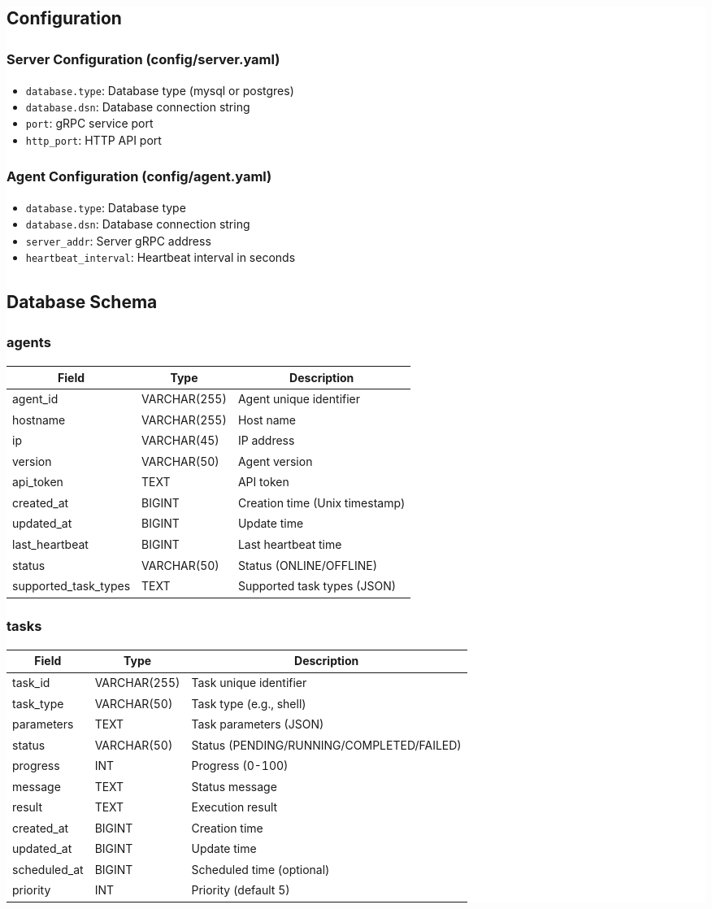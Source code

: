 ## Configuration

### Server Configuration (config/server.yaml)

- `database.type`: Database type (mysql or postgres)
- `database.dsn`: Database connection string
- `port`: gRPC service port
- `http_port`: HTTP API port

### Agent Configuration (config/agent.yaml)

- `database.type`: Database type
- `database.dsn`: Database connection string
- `server_addr`: Server gRPC address
- `heartbeat_interval`: Heartbeat interval in seconds

## Database Schema

### agents

| Field | Type | Description |
|-------|------|-------------|
| agent_id | VARCHAR(255) | Agent unique identifier |
| hostname | VARCHAR(255) | Host name |
| ip | VARCHAR(45) | IP address |
| version | VARCHAR(50) | Agent version |
| api_token | TEXT | API token |
| created_at | BIGINT | Creation time (Unix timestamp) |
| updated_at | BIGINT | Update time |
| last_heartbeat | BIGINT | Last heartbeat time |
| status | VARCHAR(50) | Status (ONLINE/OFFLINE) |
| supported_task_types | TEXT | Supported task types (JSON) |

### tasks

| Field | Type | Description |
|-------|------|-------------|
| task_id | VARCHAR(255) | Task unique identifier |
| task_type | VARCHAR(50) | Task type (e.g., shell) |
| parameters | TEXT | Task parameters (JSON) |
| status | VARCHAR(50) | Status (PENDING/RUNNING/COMPLETED/FAILED) |
| progress | INT | Progress (0-100) |
| message | TEXT | Status message |
| result | TEXT | Execution result |
| created_at | BIGINT | Creation time |
| updated_at | BIGINT | Update time |
| scheduled_at | BIGINT | Scheduled time (optional) |
| priority | INT | Priority (default 5) |